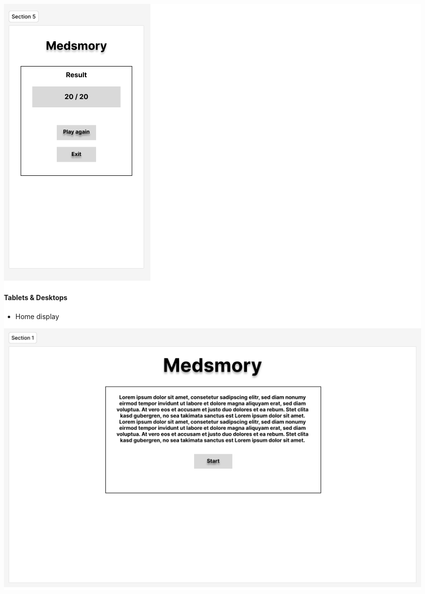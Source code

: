 ![Mobile result display](documentation/wireframe-result-mobile.png)

#### Tablets & Desktops
* Home display

![Browser home page](documentation/wireframe-home-desktop.png)
